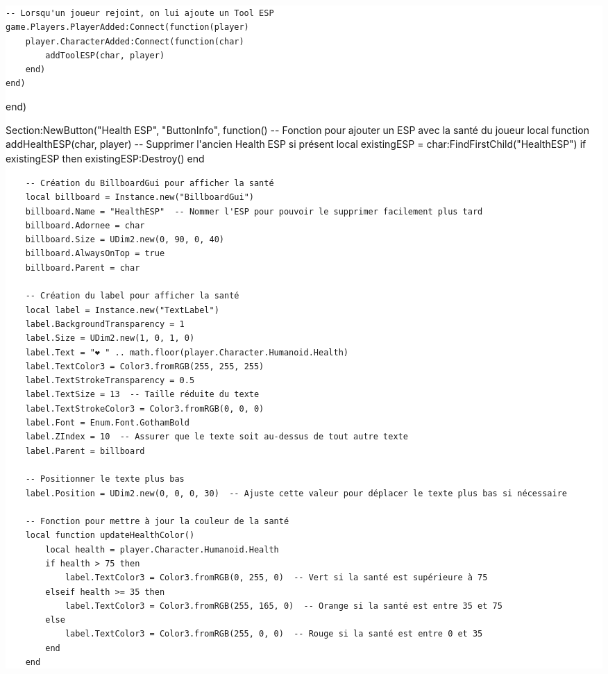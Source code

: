     -- Lorsqu'un joueur rejoint, on lui ajoute un Tool ESP
    game.Players.PlayerAdded:Connect(function(player)
        player.CharacterAdded:Connect(function(char)
            addToolESP(char, player)
        end)
    end)
end)




Section:NewButton("Health ESP", "ButtonInfo", function()
    -- Fonction pour ajouter un ESP avec la santé du joueur
    local function addHealthESP(char, player)
        -- Supprimer l'ancien Health ESP si présent
        local existingESP = char:FindFirstChild("HealthESP")
        if existingESP then
            existingESP:Destroy()
        end

        -- Création du BillboardGui pour afficher la santé
        local billboard = Instance.new("BillboardGui")
        billboard.Name = "HealthESP"  -- Nommer l'ESP pour pouvoir le supprimer facilement plus tard
        billboard.Adornee = char
        billboard.Size = UDim2.new(0, 90, 0, 40)
        billboard.AlwaysOnTop = true
        billboard.Parent = char

        -- Création du label pour afficher la santé
        local label = Instance.new("TextLabel")
        label.BackgroundTransparency = 1
        label.Size = UDim2.new(1, 0, 1, 0)
        label.Text = "❤️ " .. math.floor(player.Character.Humanoid.Health)
        label.TextColor3 = Color3.fromRGB(255, 255, 255)
        label.TextStrokeTransparency = 0.5
        label.TextSize = 13  -- Taille réduite du texte
        label.TextStrokeColor3 = Color3.fromRGB(0, 0, 0)
        label.Font = Enum.Font.GothamBold
        label.ZIndex = 10  -- Assurer que le texte soit au-dessus de tout autre texte
        label.Parent = billboard

        -- Positionner le texte plus bas
        label.Position = UDim2.new(0, 0, 0, 30)  -- Ajuste cette valeur pour déplacer le texte plus bas si nécessaire

        -- Fonction pour mettre à jour la couleur de la santé
        local function updateHealthColor()
            local health = player.Character.Humanoid.Health
            if health > 75 then
                label.TextColor3 = Color3.fromRGB(0, 255, 0)  -- Vert si la santé est supérieure à 75
            elseif health >= 35 then
                label.TextColor3 = Color3.fromRGB(255, 165, 0)  -- Orange si la santé est entre 35 et 75
            else
                label.TextColor3 = Color3.fromRGB(255, 0, 0)  -- Rouge si la santé est entre 0 et 35
            end
        end
